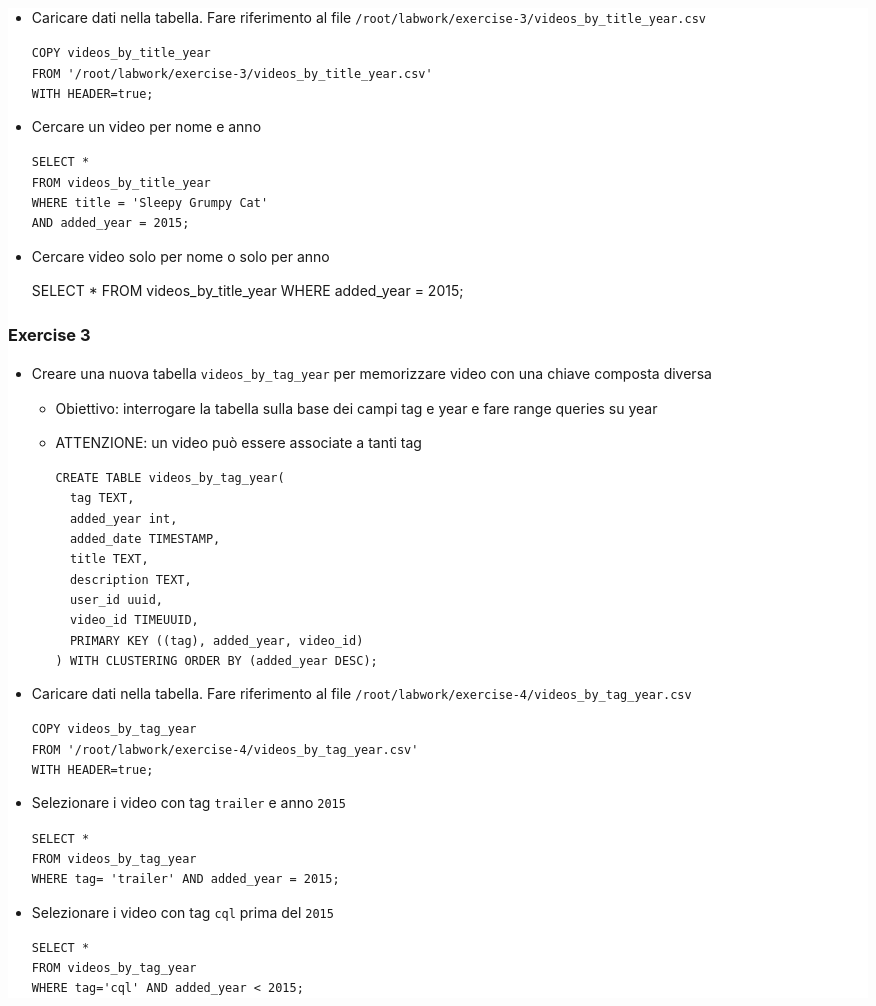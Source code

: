 - Caricare dati nella tabella. Fare riferimento al file `/root/labwork/exercise-3/videos_by_title_year.csv`

      COPY videos_by_title_year
      FROM '/root/labwork/exercise-3/videos_by_title_year.csv' 
      WITH HEADER=true;

- Cercare un video per nome e anno

      SELECT * 
      FROM videos_by_title_year 
      WHERE title = 'Sleepy Grumpy Cat'
      AND added_year = 2015; 


- Cercare video solo per nome o solo per anno

    SELECT * 
    FROM videos_by_title_year 
    WHERE added_year = 2015; 


### Exercise 3

- Creare una nuova tabella `videos_by_tag_year` per  memorizzare video con una  chiave composta diversa
  - Obiettivo: interrogare la tabella sulla base dei campi tag e year e fare range queries su year
  - ATTENZIONE: un video può essere associate a tanti tag

        CREATE TABLE videos_by_tag_year(  
          tag TEXT, 
          added_year int,
          added_date TIMESTAMP,
          title TEXT, 
          description TEXT,
          user_id uuid,
          video_id TIMEUUID,
          PRIMARY KEY ((tag), added_year, video_id) 
        ) WITH CLUSTERING ORDER BY (added_year DESC);

- Caricare dati nella tabella. Fare riferimento al file `/root/labwork/exercise-4/videos_by_tag_year.csv`

      COPY videos_by_tag_year
      FROM '/root/labwork/exercise-4/videos_by_tag_year.csv' 
      WITH HEADER=true;

- Selezionare i video con tag `trailer` e anno `2015`

      SELECT *
      FROM videos_by_tag_year
      WHERE tag= 'trailer' AND added_year = 2015; 

- Selezionare i video con tag `cql` prima del `2015`

      SELECT *
      FROM videos_by_tag_year
      WHERE tag='cql' AND added_year < 2015; 
